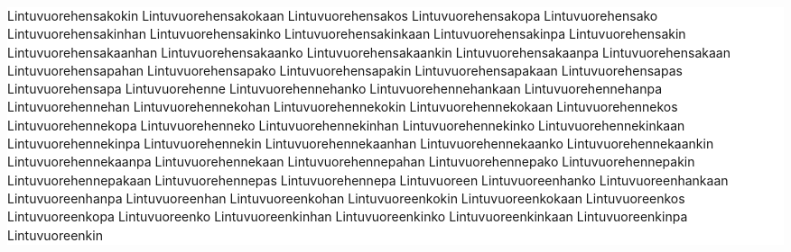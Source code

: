 Lintuvuorehensakokin
Lintuvuorehensakokaan
Lintuvuorehensakos
Lintuvuorehensakopa
Lintuvuorehensako
Lintuvuorehensakinhan
Lintuvuorehensakinko
Lintuvuorehensakinkaan
Lintuvuorehensakinpa
Lintuvuorehensakin
Lintuvuorehensakaanhan
Lintuvuorehensakaanko
Lintuvuorehensakaankin
Lintuvuorehensakaanpa
Lintuvuorehensakaan
Lintuvuorehensapahan
Lintuvuorehensapako
Lintuvuorehensapakin
Lintuvuorehensapakaan
Lintuvuorehensapas
Lintuvuorehensapa
Lintuvuorehenne
Lintuvuorehennehanko
Lintuvuorehennehankaan
Lintuvuorehennehanpa
Lintuvuorehennehan
Lintuvuorehennekohan
Lintuvuorehennekokin
Lintuvuorehennekokaan
Lintuvuorehennekos
Lintuvuorehennekopa
Lintuvuorehenneko
Lintuvuorehennekinhan
Lintuvuorehennekinko
Lintuvuorehennekinkaan
Lintuvuorehennekinpa
Lintuvuorehennekin
Lintuvuorehennekaanhan
Lintuvuorehennekaanko
Lintuvuorehennekaankin
Lintuvuorehennekaanpa
Lintuvuorehennekaan
Lintuvuorehennepahan
Lintuvuorehennepako
Lintuvuorehennepakin
Lintuvuorehennepakaan
Lintuvuorehennepas
Lintuvuorehennepa
Lintuvuoreen
Lintuvuoreenhanko
Lintuvuoreenhankaan
Lintuvuoreenhanpa
Lintuvuoreenhan
Lintuvuoreenkohan
Lintuvuoreenkokin
Lintuvuoreenkokaan
Lintuvuoreenkos
Lintuvuoreenkopa
Lintuvuoreenko
Lintuvuoreenkinhan
Lintuvuoreenkinko
Lintuvuoreenkinkaan
Lintuvuoreenkinpa
Lintuvuoreenkin
